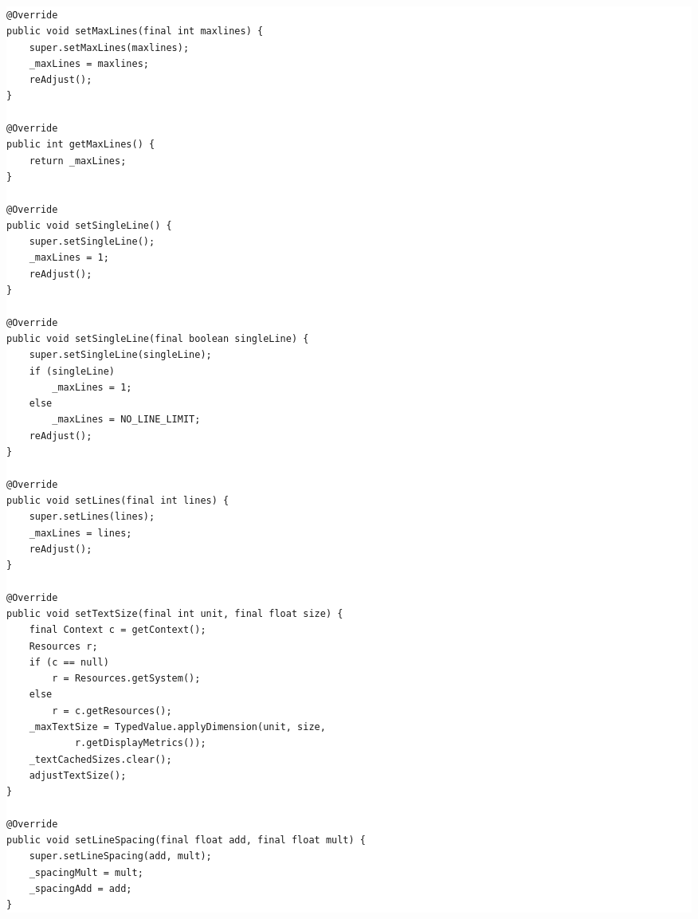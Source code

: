     @Override
    public void setMaxLines(final int maxlines) {
        super.setMaxLines(maxlines);
        _maxLines = maxlines;
        reAdjust();
    }
 
    @Override
    public int getMaxLines() {
        return _maxLines;
    }
 
    @Override
    public void setSingleLine() {
        super.setSingleLine();
        _maxLines = 1;
        reAdjust();
    }
 
    @Override
    public void setSingleLine(final boolean singleLine) {
        super.setSingleLine(singleLine);
        if (singleLine)
            _maxLines = 1;
        else
            _maxLines = NO_LINE_LIMIT;
        reAdjust();
    }
 
    @Override
    public void setLines(final int lines) {
        super.setLines(lines);
        _maxLines = lines;
        reAdjust();
    }
 
    @Override
    public void setTextSize(final int unit, final float size) {
        final Context c = getContext();
        Resources r;
        if (c == null)
            r = Resources.getSystem();
        else
            r = c.getResources();
        _maxTextSize = TypedValue.applyDimension(unit, size,
                r.getDisplayMetrics());
        _textCachedSizes.clear();
        adjustTextSize();
    }
 
    @Override
    public void setLineSpacing(final float add, final float mult) {
        super.setLineSpacing(add, mult);
        _spacingMult = mult;
        _spacingAdd = add;
    }
 
